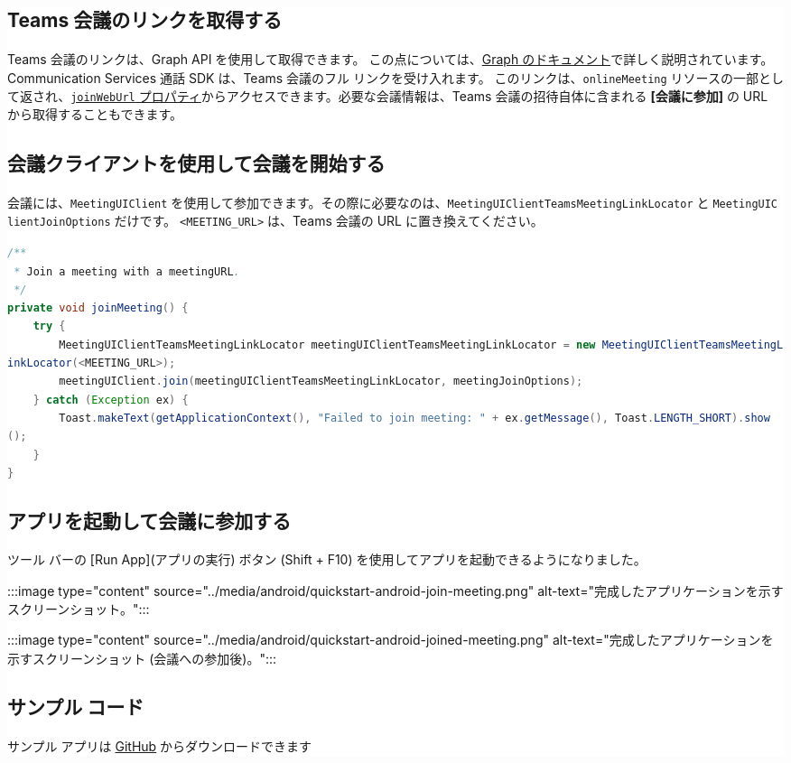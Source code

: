 ## <a name="get-the-teams-meeting-link"></a>Teams 会議のリンクを取得する

Teams 会議のリンクは、Graph API を使用して取得できます。 この点については、[Graph のドキュメント](/graph/api/onlinemeeting-createorget?tabs=http&view=graph-rest-beta&preserve-view=true)で詳しく説明されています。
Communication Services 通話 SDK は、Teams 会議のフル リンクを受け入れます。 このリンクは、`onlineMeeting` リソースの一部として返され、[`joinWebUrl` プロパティ](/graph/api/resources/onlinemeeting?view=graph-rest-beta&preserve-view=true)からアクセスできます。必要な会議情報は、Teams 会議の招待自体に含まれる **[会議に参加]** の URL から取得することもできます。

## <a name="start-a-meeting-using-the-meeting-client"></a>会議クライアントを使用して会議を開始する

会議には、`MeetingUIClient` を使用して参加できます。その際に必要なのは、`MeetingUIClientTeamsMeetingLinkLocator` と `MeetingUIClientJoinOptions` だけです。 `<MEETING_URL>` は、Teams 会議の URL に置き換えてください。

```java
/**
 * Join a meeting with a meetingURL.
 */
private void joinMeeting() {
    try {
        MeetingUIClientTeamsMeetingLinkLocator meetingUIClientTeamsMeetingLinkLocator = new MeetingUIClientTeamsMeetingLinkLocator(<MEETING_URL>);
        meetingUIClient.join(meetingUIClientTeamsMeetingLinkLocator, meetingJoinOptions);
    } catch (Exception ex) {
        Toast.makeText(getApplicationContext(), "Failed to join meeting: " + ex.getMessage(), Toast.LENGTH_SHORT).show();
    }
}
```

## <a name="launch-the-app-and-join-a-meeting"></a>アプリを起動して会議に参加する

ツール バーの [Run App]\(アプリの実行\) ボタン (Shift + F10) を使用してアプリを起動できるようになりました。 

:::image type="content" source="../media/android/quickstart-android-join-meeting.png" alt-text="完成したアプリケーションを示すスクリーンショット。":::

:::image type="content" source="../media/android/quickstart-android-joined-meeting.png" alt-text="完成したアプリケーションを示すスクリーンショット (会議への参加後)。":::

## <a name="sample-code"></a>サンプル コード

サンプル アプリは [GitHub](https://github.com/Azure-Samples/teams-embed-android-getting-started) からダウンロードできます
